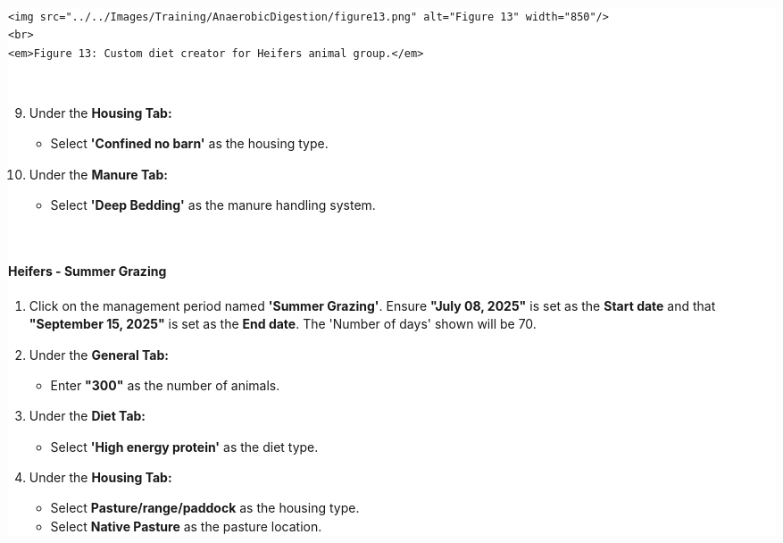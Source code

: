    <img src="../../Images/Training/AnaerobicDigestion/figure13.png" alt="Figure 13" width="850"/>
    <br>
    <em>Figure 13: Custom diet creator for Heifers animal group.</em>
</p> 

<br>

9. Under the **Housing Tab:** 
    * Select **'Confined no barn'** as the housing type.


10. Under the **Manure Tab:**
    * Select **'Deep Bedding'** as the manure handling system.
    

<br>

#### Heifers - Summer Grazing

1. Click on the management period named **'Summer Grazing'**. Ensure **"July 08, 2025"** is set as the **Start date** and that **"September 15, 2025"** is set as the **End date**. The 'Number of days' shown will be 70.


2. Under the **General Tab:**
    * Enter **"300"** as the number of animals.
    

3. Under the **Diet Tab:**
    * Select **'High energy protein'** as the diet type.

4. Under the **Housing Tab:**
    * Select **Pasture/range/paddock** as the housing type.
    * Select **Native Pasture** as the pasture location.
 